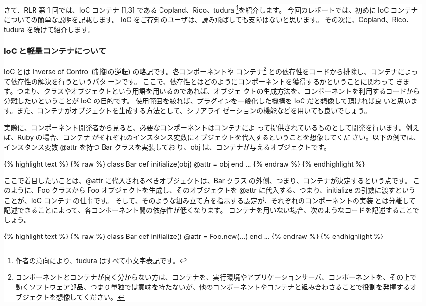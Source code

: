 さて、RLR 第 1 回では、IoC コンテナ [1,3] である Copland、Rico、tudura 
[^1]を紹介します。
今回のレポートでは、初めに IoC コンテナについての簡単な説明を記載します。
IoC をご存知のユーザは、読み飛ばしても支障はないと思います。
その次に、Copland、Rico、tudura を続けて紹介します。

### IoC と軽量コンテナについて

IoC とは Inverse of Control (制御の逆転) の略記です。各コンポーネントや
コンテナ[^2]
との依存性をコードから排除し、コンテナによって依存性の解決を行うというパタ
ーンです。
ここで、依存性とはどのようにコンポーネントを獲得するかということに関わって
きます。つまり、クラスやオブジェクトという用語を用いるのであれば、オブジェ
クトの生成方法を、コンポーネントを利用するコードから分離したいということが 
IoC の目的です。
使用範囲を絞れば、プラグインを一般化した機構を IoC だと想像して頂ければ良
いと思います。また、コンテナがオブジェクトを生成する方法として、シリアライ
ゼーションの機能などを用いても良いでしょう。

実際に、コンポーネント開発者から見ると、必要なコンポーネントはコンテナによ
って提供されているものとして開発を行います。例えば、Ruby の場合、コンテナ
がそれぞれのインスタンス変数にオブジェクトを代入するということを想像してくだ
さい。以下の例では、インスタンス変数 @attr を持つ Bar クラスを実装してお
り、obj は、コンテナが与えるオブジェクトです。

{% highlight text %}
{% raw %}
 class Bar
   def initialize(obj)
     @attr = obj
   end
   ...
{% endraw %}
{% endhighlight %}


ここで着目したいことは、@attr に代入されるべきオブジェクトは、Bar クラス
の外側、つまり、コンテナが決定するという点です。
このように、Foo クラスから Foo オブジェクトを生成し、そのオブジェクトを 
@attr に代入する、つまり、initialize の引数に渡すということが、IoC コンテナ
の仕事です。
そして、そのような組み立て方を指示する設定が、それぞれのコンポーネントの実装
とは分離して記述できることによって、各コンポーネント間の依存性が低くなります。
コンテナを用いない場合、次のようなコードを記述することでしょう。

{% highlight text %}
{% raw %}
 class Bar
   def initialize()
     @attr = Foo.new(...)
   end
   ...
{% endraw %}
{% endhighlight %}


[^1]: 作者の意向により、tudura はすべて小文字表記です。
[^2]: コンポーネントとコンテナが良く分からない方は、コンテナを、実行環境やアプリケーションサーバ、コンポーネントを、その上で動くソフトウェア部品、つまり単独では意味を持たないが、他のコンポーネントやコンテナと組み合わさることで役割を発揮するオブジェクトを想像してください。
[^3]: コンテナにコンポーネントを導入することです。
[^4]: コンポーネントとオブジェクトという用語には、明確に区別は無いと思いますが、本レポートでは、設定ファイルや設定コードのコンテキストではコンポーネントという用語を用いて、通常のプログラミングのコンテキストではオブジェクトを用いています。